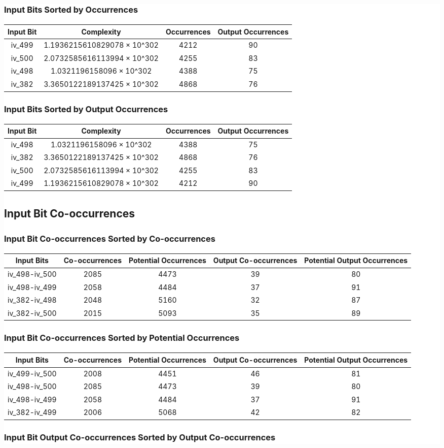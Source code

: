 ### Input Bits Sorted by Occurrences

| Input Bit | Complexity | Occurrences | Output Occurrences |
|:---------:|:----------:|:-----------:|:------------------:|
| iv_499 | 1.1936215610829078 × 10^302 | 4212 | 90 |
| iv_500 | 2.0732585616113994 × 10^302 | 4255 | 83 |
| iv_498 | 1.0321196158096 × 10^302 | 4388 | 75 |
| iv_382 | 3.3650122189137425 × 10^302 | 4868 | 76 |

### Input Bits Sorted by Output Occurrences

| Input Bit | Complexity | Occurrences | Output Occurrences |
|:---------:|:----------:|:-----------:|:------------------:|
| iv_498 | 1.0321196158096 × 10^302 | 4388 | 75 |
| iv_382 | 3.3650122189137425 × 10^302 | 4868 | 76 |
| iv_500 | 2.0732585616113994 × 10^302 | 4255 | 83 |
| iv_499 | 1.1936215610829078 × 10^302 | 4212 | 90 |

## Input Bit Co-occurrences

### Input Bit Co-occurrences Sorted by Co-occurrences

| Input Bits | Co-occurrences | Potential Occurrences | Output Co-occurrences | Potential Output Occurrences |
|:----------:|:--------------:|:---------------------:|:---------------------:|:----------------------------:|
| iv_498-iv_500 | 2085 | 4473 | 39 | 80 |
| iv_498-iv_499 | 2058 | 4484 | 37 | 91 |
| iv_382-iv_498 | 2048 | 5160 | 32 | 87 |
| iv_382-iv_500 | 2015 | 5093 | 35 | 89 |

### Input Bit Co-occurrences Sorted by Potential Occurrences

| Input Bits | Co-occurrences | Potential Occurrences | Output Co-occurrences | Potential Output Occurrences |
|:----------:|:--------------:|:---------------------:|:---------------------:|:----------------------------:|
| iv_499-iv_500 | 2008 | 4451 | 46 | 81 |
| iv_498-iv_500 | 2085 | 4473 | 39 | 80 |
| iv_498-iv_499 | 2058 | 4484 | 37 | 91 |
| iv_382-iv_499 | 2006 | 5068 | 42 | 82 |

### Input Bit Output Co-occurrences Sorted by Output Co-occurrences
